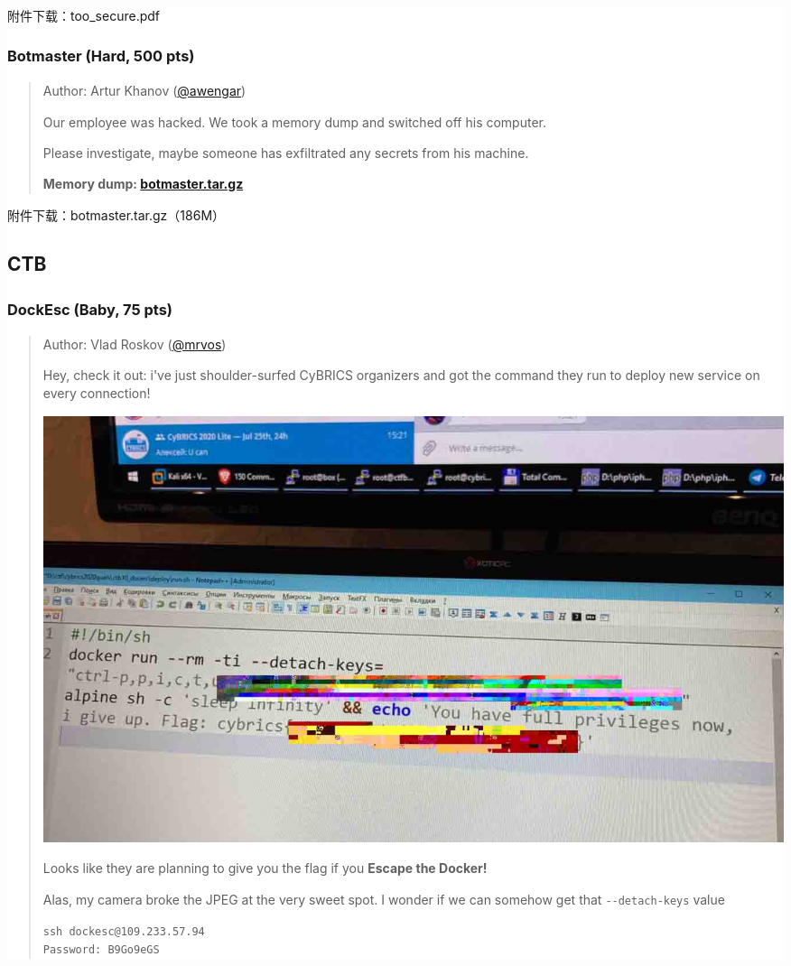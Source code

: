 附件下载：too_secure.pdf



### Botmaster (Hard, 500 pts)

> Author: Artur Khanov ([@awengar](https://t.me/awengar))
>
> Our employee was hacked. We took a memory dump and switched off his computer.
>
> Please investigate, maybe someone has exfiltrated any secrets from his machine.
>
> **Memory dump: [botmaster.tar.gz](https://cybrics.net/files/botmaster.tar.gz)**

附件下载：botmaster.tar.gz（186M）



## CTB

### DockEsc (Baby, 75 pts)

> Author: Vlad Roskov ([@mrvos](https://t.me/mrvos))
>
> Hey, check it out: i've just shoulder-surfed CyBRICS organizers and got the command they run to deploy new service on every connection!
>
> ![img](../img/shoulder_surf.jpg)
>
> Looks like they are planning to give you the flag if you **Escape the Docker!**
>
> Alas, my camera broke the JPEG at the very sweet spot. I wonder if we can somehow get that `--detach-keys` value
>
> ```
> ssh dockesc@109.233.57.94
> Password: B9Go9eGS
> ```
